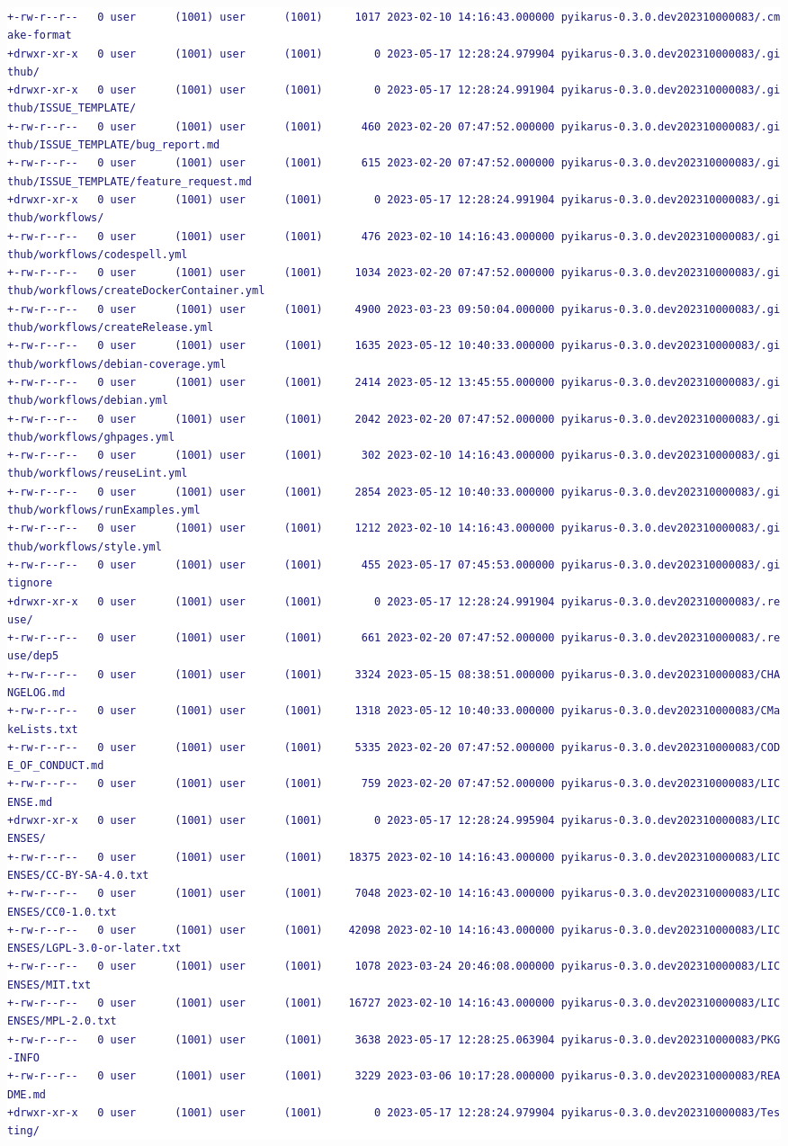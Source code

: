 ```diff
+-rw-r--r--   0 user      (1001) user      (1001)     1017 2023-02-10 14:16:43.000000 pyikarus-0.3.0.dev202310000083/.cmake-format
+drwxr-xr-x   0 user      (1001) user      (1001)        0 2023-05-17 12:28:24.979904 pyikarus-0.3.0.dev202310000083/.github/
+drwxr-xr-x   0 user      (1001) user      (1001)        0 2023-05-17 12:28:24.991904 pyikarus-0.3.0.dev202310000083/.github/ISSUE_TEMPLATE/
+-rw-r--r--   0 user      (1001) user      (1001)      460 2023-02-20 07:47:52.000000 pyikarus-0.3.0.dev202310000083/.github/ISSUE_TEMPLATE/bug_report.md
+-rw-r--r--   0 user      (1001) user      (1001)      615 2023-02-20 07:47:52.000000 pyikarus-0.3.0.dev202310000083/.github/ISSUE_TEMPLATE/feature_request.md
+drwxr-xr-x   0 user      (1001) user      (1001)        0 2023-05-17 12:28:24.991904 pyikarus-0.3.0.dev202310000083/.github/workflows/
+-rw-r--r--   0 user      (1001) user      (1001)      476 2023-02-10 14:16:43.000000 pyikarus-0.3.0.dev202310000083/.github/workflows/codespell.yml
+-rw-r--r--   0 user      (1001) user      (1001)     1034 2023-02-20 07:47:52.000000 pyikarus-0.3.0.dev202310000083/.github/workflows/createDockerContainer.yml
+-rw-r--r--   0 user      (1001) user      (1001)     4900 2023-03-23 09:50:04.000000 pyikarus-0.3.0.dev202310000083/.github/workflows/createRelease.yml
+-rw-r--r--   0 user      (1001) user      (1001)     1635 2023-05-12 10:40:33.000000 pyikarus-0.3.0.dev202310000083/.github/workflows/debian-coverage.yml
+-rw-r--r--   0 user      (1001) user      (1001)     2414 2023-05-12 13:45:55.000000 pyikarus-0.3.0.dev202310000083/.github/workflows/debian.yml
+-rw-r--r--   0 user      (1001) user      (1001)     2042 2023-02-20 07:47:52.000000 pyikarus-0.3.0.dev202310000083/.github/workflows/ghpages.yml
+-rw-r--r--   0 user      (1001) user      (1001)      302 2023-02-10 14:16:43.000000 pyikarus-0.3.0.dev202310000083/.github/workflows/reuseLint.yml
+-rw-r--r--   0 user      (1001) user      (1001)     2854 2023-05-12 10:40:33.000000 pyikarus-0.3.0.dev202310000083/.github/workflows/runExamples.yml
+-rw-r--r--   0 user      (1001) user      (1001)     1212 2023-02-10 14:16:43.000000 pyikarus-0.3.0.dev202310000083/.github/workflows/style.yml
+-rw-r--r--   0 user      (1001) user      (1001)      455 2023-05-17 07:45:53.000000 pyikarus-0.3.0.dev202310000083/.gitignore
+drwxr-xr-x   0 user      (1001) user      (1001)        0 2023-05-17 12:28:24.991904 pyikarus-0.3.0.dev202310000083/.reuse/
+-rw-r--r--   0 user      (1001) user      (1001)      661 2023-02-20 07:47:52.000000 pyikarus-0.3.0.dev202310000083/.reuse/dep5
+-rw-r--r--   0 user      (1001) user      (1001)     3324 2023-05-15 08:38:51.000000 pyikarus-0.3.0.dev202310000083/CHANGELOG.md
+-rw-r--r--   0 user      (1001) user      (1001)     1318 2023-05-12 10:40:33.000000 pyikarus-0.3.0.dev202310000083/CMakeLists.txt
+-rw-r--r--   0 user      (1001) user      (1001)     5335 2023-02-20 07:47:52.000000 pyikarus-0.3.0.dev202310000083/CODE_OF_CONDUCT.md
+-rw-r--r--   0 user      (1001) user      (1001)      759 2023-02-20 07:47:52.000000 pyikarus-0.3.0.dev202310000083/LICENSE.md
+drwxr-xr-x   0 user      (1001) user      (1001)        0 2023-05-17 12:28:24.995904 pyikarus-0.3.0.dev202310000083/LICENSES/
+-rw-r--r--   0 user      (1001) user      (1001)    18375 2023-02-10 14:16:43.000000 pyikarus-0.3.0.dev202310000083/LICENSES/CC-BY-SA-4.0.txt
+-rw-r--r--   0 user      (1001) user      (1001)     7048 2023-02-10 14:16:43.000000 pyikarus-0.3.0.dev202310000083/LICENSES/CC0-1.0.txt
+-rw-r--r--   0 user      (1001) user      (1001)    42098 2023-02-10 14:16:43.000000 pyikarus-0.3.0.dev202310000083/LICENSES/LGPL-3.0-or-later.txt
+-rw-r--r--   0 user      (1001) user      (1001)     1078 2023-03-24 20:46:08.000000 pyikarus-0.3.0.dev202310000083/LICENSES/MIT.txt
+-rw-r--r--   0 user      (1001) user      (1001)    16727 2023-02-10 14:16:43.000000 pyikarus-0.3.0.dev202310000083/LICENSES/MPL-2.0.txt
+-rw-r--r--   0 user      (1001) user      (1001)     3638 2023-05-17 12:28:25.063904 pyikarus-0.3.0.dev202310000083/PKG-INFO
+-rw-r--r--   0 user      (1001) user      (1001)     3229 2023-03-06 10:17:28.000000 pyikarus-0.3.0.dev202310000083/README.md
+drwxr-xr-x   0 user      (1001) user      (1001)        0 2023-05-17 12:28:24.979904 pyikarus-0.3.0.dev202310000083/Testing/
```